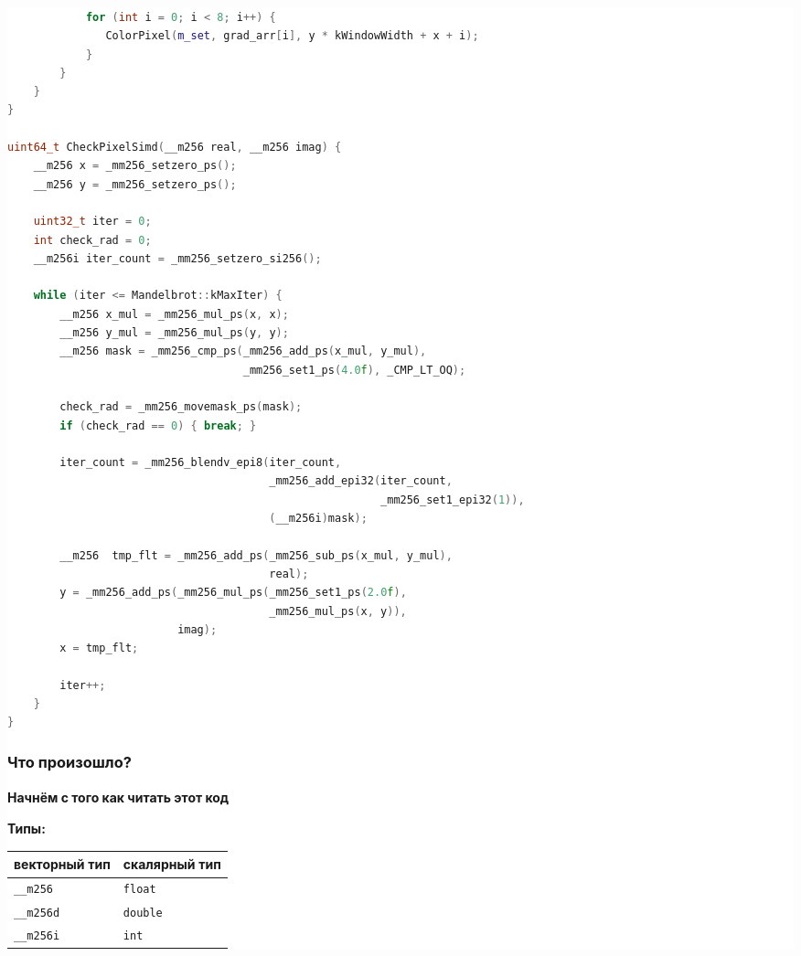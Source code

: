 ```cpp
            for (int i = 0; i < 8; i++) {
               ColorPixel(m_set, grad_arr[i], y * kWindowWidth + x + i); 
            }
        }
    }
}

uint64_t CheckPixelSimd(__m256 real, __m256 imag) {
    __m256 x = _mm256_setzero_ps();
    __m256 y = _mm256_setzero_ps();

    uint32_t iter = 0;
    int check_rad = 0;
    __m256i iter_count = _mm256_setzero_si256();

    while (iter <= Mandelbrot::kMaxIter) {
        __m256 x_mul = _mm256_mul_ps(x, x);
        __m256 y_mul = _mm256_mul_ps(y, y);
        __m256 mask = _mm256_cmp_ps(_mm256_add_ps(x_mul, y_mul), 
                                    _mm256_set1_ps(4.0f), _CMP_LT_OQ);
        
        check_rad = _mm256_movemask_ps(mask);
        if (check_rad == 0) { break; }

        iter_count = _mm256_blendv_epi8(iter_count, 
                                        _mm256_add_epi32(iter_count, 
                                                         _mm256_set1_epi32(1)), 
                                        (__m256i)mask);

        __m256  tmp_flt = _mm256_add_ps(_mm256_sub_ps(x_mul, y_mul), 
                                        real);
        y = _mm256_add_ps(_mm256_mul_ps(_mm256_set1_ps(2.0f), 
                                        _mm256_mul_ps(x, y)), 
                          imag);
        x = tmp_flt;

        iter++;
    }
}
```

### Что произошло?

**Начнём с того как читать этот код**

**Типы:**

| векторный тип   | скалярный тип   |
|-----------------|-----------------|
| `__m256`        | `float`         |
| `__m256d`       | `double`        | 
| `__m256i`       | `int`           |
